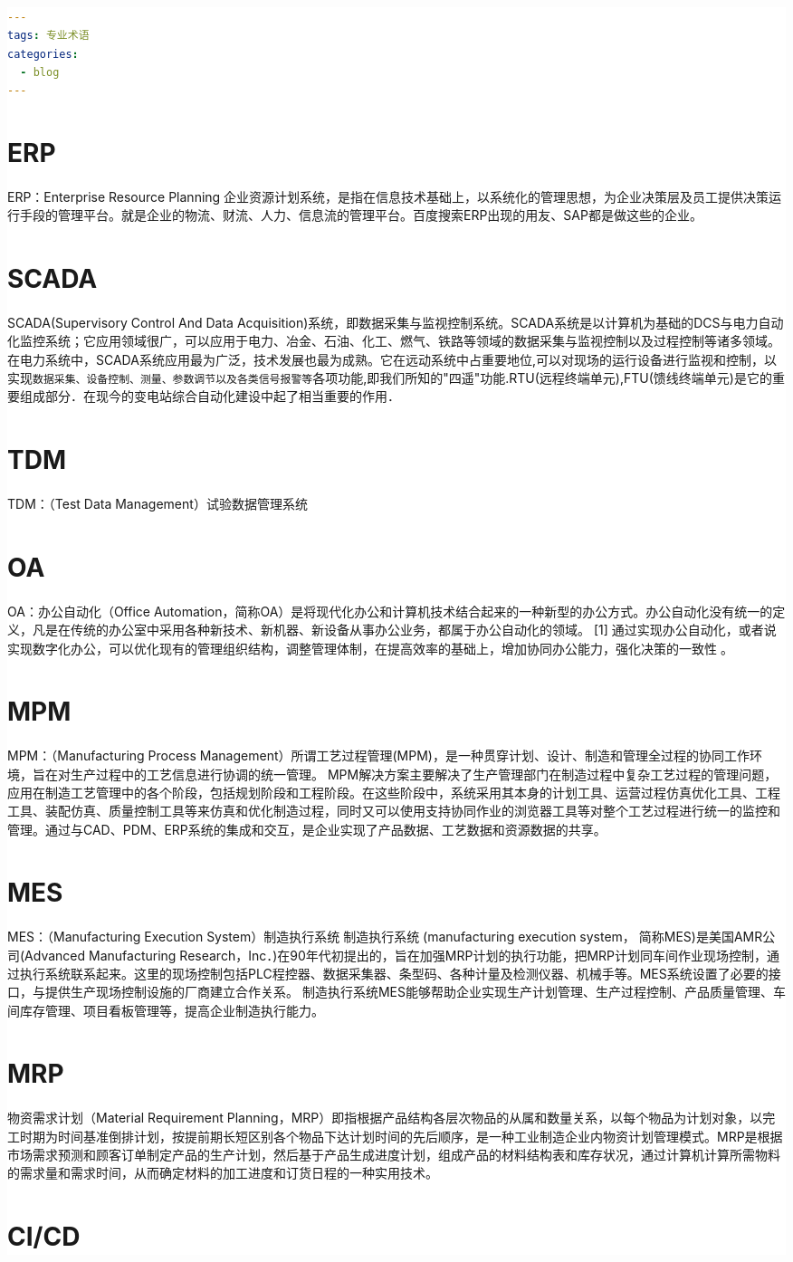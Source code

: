 ```yaml
---
tags: 专业术语
categories:
  - blog
---
```



# ERP

ERP：Enterprise Resource Planning 企业资源计划系统，是指在信息技术基础上，以系统化的管理思想，为企业决策层及员工提供决策运行手段的管理平台。就是企业的物流、财流、人力、信息流的管理平台。百度搜索ERP出现的用友、SAP都是做这些的企业。

# SCADA
SCADA(Supervisory Control And Data Acquisition)系统，即数据采集与监视控制系统。SCADA系统是以计算机为基础的DCS与电力自动化监控系统；它应用领域很广，可以应用于电力、冶金、石油、化工、燃气、铁路等领域的数据采集与监视控制以及过程控制等诸多领域。
在电力系统中，SCADA系统应用最为广泛，技术发展也最为成熟。它在远动系统中占重要地位,可以对现场的运行设备进行监视和控制，以实现`数据采集、设备控制、测量、参数调节以及各类信号报警等`各项功能,即我们所知的"四遥"功能.RTU(远程终端单元),FTU(馈线终端单元)是它的重要组成部分．在现今的变电站综合自动化建设中起了相当重要的作用．

# TDM
TDM：（Test Data Management）试验数据管理系统

# OA
OA：办公自动化（Office Automation，简称OA）是将现代化办公和计算机技术结合起来的一种新型的办公方式。办公自动化没有统一的定义，凡是在传统的办公室中采用各种新技术、新机器、新设备从事办公业务，都属于办公自动化的领域。 [1]  通过实现办公自动化，或者说实现数字化办公，可以优化现有的管理组织结构，调整管理体制，在提高效率的基础上，增加协同办公能力，强化决策的一致性 。

# MPM
MPM：（Manufacturing Process Management）所谓工艺过程管理(MPM)，是一种贯穿计划、设计、制造和管理全过程的协同工作环境，旨在对生产过程中的工艺信息进行协调的统一管理。
MPM解决方案主要解决了生产管理部门在制造过程中复杂工艺过程的管理问题，应用在制造工艺管理中的各个阶段，包括规划阶段和工程阶段。在这些阶段中，系统采用其本身的计划工具、运营过程仿真优化工具、工程工具、装配仿真、质量控制工具等来仿真和优化制造过程，同时又可以使用支持协同作业的浏览器工具等对整个工艺过程进行统一的监控和管理。通过与CAD、PDM、ERP系统的集成和交互，是企业实现了产品数据、工艺数据和资源数据的共享。

# MES
MES：（Manufacturing Execution System）制造执行系统
制造执行系统 (manufacturing execution system， 简称MES)是美国AMR公司(Advanced Manufacturing Research，Inc．)在90年代初提出的，旨在加强MRP计划的执行功能，把MRP计划同车间作业现场控制，通过执行系统联系起来。这里的现场控制包括PLC程控器、数据采集器、条型码、各种计量及检测仪器、机械手等。MES系统设置了必要的接口，与提供生产现场控制设施的厂商建立合作关系。
制造执行系统MES能够帮助企业实现生产计划管理、生产过程控制、产品质量管理、车间库存管理、项目看板管理等，提高企业制造执行能力。

# MRP
物资需求计划（Material Requirement Planning，MRP）即指根据产品结构各层次物品的从属和数量关系，以每个物品为计划对象，以完工时期为时间基准倒排计划，按提前期长短区别各个物品下达计划时间的先后顺序，是一种工业制造企业内物资计划管理模式。MRP是根据市场需求预测和顾客订单制定产品的生产计划，然后基于产品生成进度计划，组成产品的材料结构表和库存状况，通过计算机计算所需物料的需求量和需求时间，从而确定材料的加工进度和订货日程的一种实用技术。
# CI/CD
